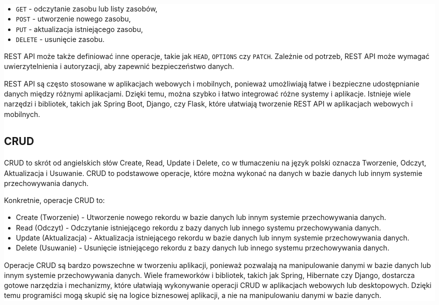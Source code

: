 - `GET` - odczytanie zasobu lub listy zasobów,
- `POST` - utworzenie nowego zasobu,
- `PUT` - aktualizacja istniejącego zasobu,
- `DELETE` - usunięcie zasobu.

REST API może także definiować inne operacje, takie jak `HEAD`, `OPTIONS` czy `PATCH`. Zależnie od potrzeb, REST API może wymagać uwierzytelnienia i autoryzacji, aby zapewnić bezpieczeństwo danych.

REST API są często stosowane w aplikacjach webowych i mobilnych, ponieważ umożliwiają łatwe i bezpieczne udostępnianie danych między różnymi aplikacjami. Dzięki temu, można szybko i łatwo integrować różne systemy i aplikacje. Istnieje wiele narzędzi i bibliotek, takich jak Spring Boot, Django, czy Flask, które ułatwiają tworzenie REST API w aplikacjach webowych i mobilnych.

## CRUD

CRUD to skrót od angielskich słów Create, Read, Update i Delete, co w tłumaczeniu na język polski oznacza Tworzenie, Odczyt, Aktualizacja i Usuwanie. CRUD to podstawowe operacje, które można wykonać na danych w bazie danych lub innym systemie przechowywania danych.

Konkretnie, operacje CRUD to:

+ Create (Tworzenie) - Utworzenie nowego rekordu w bazie danych lub innym systemie przechowywania danych.
+ Read (Odczyt) - Odczytanie istniejącego rekordu z bazy danych lub innego systemu przechowywania danych.
+ Update (Aktualizacja) - Aktualizacja istniejącego rekordu w bazie danych lub innym systemie przechowywania danych.
+ Delete (Usuwanie) - Usunięcie istniejącego rekordu z bazy danych lub innego systemu przechowywania danych.

Operacje CRUD są bardzo powszechne w tworzeniu aplikacji, ponieważ pozwalają na manipulowanie danymi w bazie danych lub innym systemie przechowywania danych. Wiele frameworków i bibliotek, takich jak Spring, Hibernate czy Django, dostarcza gotowe narzędzia i mechanizmy, które ułatwiają wykonywanie operacji CRUD w aplikacjach webowych lub desktopowych. Dzięki temu programiści mogą skupić się na logice biznesowej aplikacji, a nie na manipulowaniu danymi w bazie danych.

